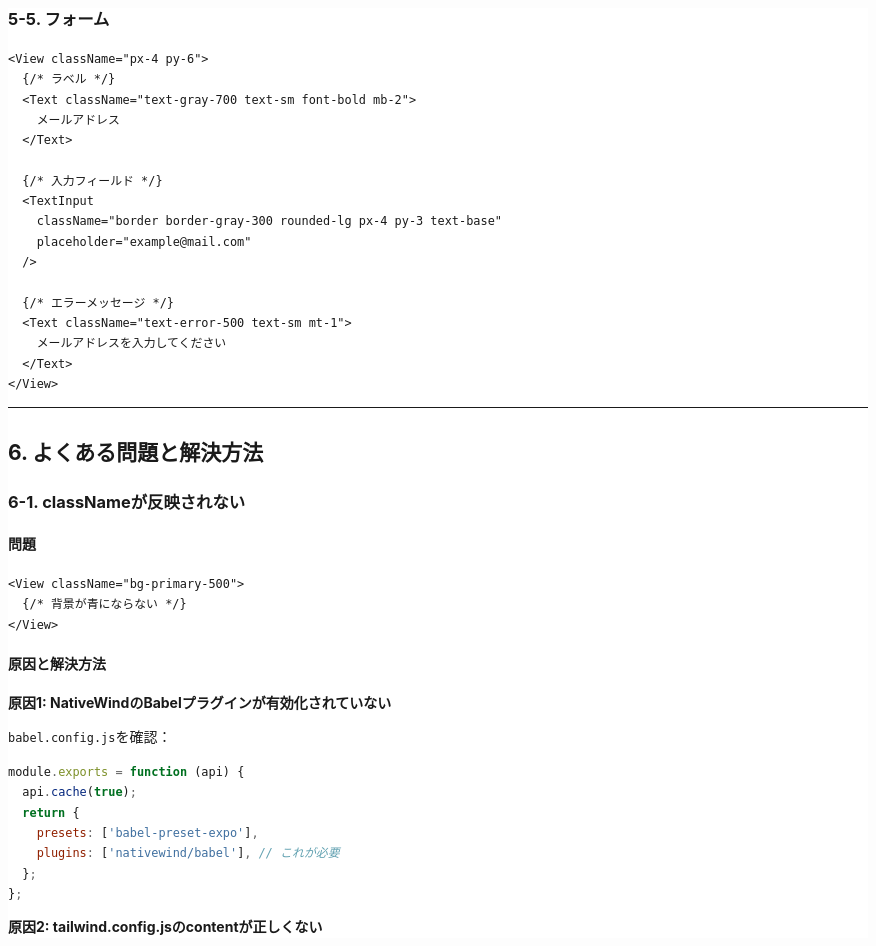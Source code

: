 ### 5-5. フォーム

```tsx
<View className="px-4 py-6">
  {/* ラベル */}
  <Text className="text-gray-700 text-sm font-bold mb-2">
    メールアドレス
  </Text>

  {/* 入力フィールド */}
  <TextInput
    className="border border-gray-300 rounded-lg px-4 py-3 text-base"
    placeholder="example@mail.com"
  />

  {/* エラーメッセージ */}
  <Text className="text-error-500 text-sm mt-1">
    メールアドレスを入力してください
  </Text>
</View>
```

---

## 6. よくある問題と解決方法

### 6-1. classNameが反映されない

#### 問題

```tsx
<View className="bg-primary-500">
  {/* 背景が青にならない */}
</View>
```

#### 原因と解決方法

**原因1: NativeWindのBabelプラグインが有効化されていない**

`babel.config.js`を確認：

```javascript
module.exports = function (api) {
  api.cache(true);
  return {
    presets: ['babel-preset-expo'],
    plugins: ['nativewind/babel'], // これが必要
  };
};
```

**原因2: tailwind.config.jsのcontentが正しくない**
